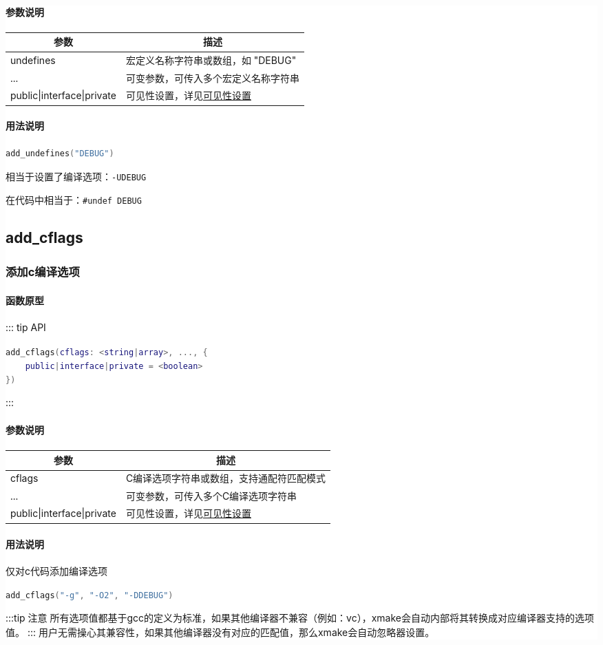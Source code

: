 
#### 参数说明

| 参数 | 描述 |
|------|------|
| undefines | 宏定义名称字符串或数组，如 "DEBUG" |
| ... | 可变参数，可传入多个宏定义名称字符串 |
| public\|interface\|private | 可见性设置，详见[可见性设置](#visibility) |

#### 用法说明

```lua
add_undefines("DEBUG")
```

相当于设置了编译选项：`-UDEBUG`

在代码中相当于：`#undef DEBUG`

## add_cflags

### 添加c编译选项

#### 函数原型

::: tip API
```lua
add_cflags(cflags: <string|array>, ..., {
    public|interface|private = <boolean>
})
```
:::


#### 参数说明

| 参数 | 描述 |
|------|------|
| cflags | C编译选项字符串或数组，支持通配符匹配模式 |
| ... | 可变参数，可传入多个C编译选项字符串 |
| public\|interface\|private | 可见性设置，详见[可见性设置](#visibility) |

#### 用法说明

仅对c代码添加编译选项

```lua
add_cflags("-g", "-O2", "-DDEBUG")
```

:::tip 注意
所有选项值都基于gcc的定义为标准，如果其他编译器不兼容（例如：vc），xmake会自动内部将其转换成对应编译器支持的选项值。
:::
用户无需操心其兼容性，如果其他编译器没有对应的匹配值，那么xmake会自动忽略器设置。
